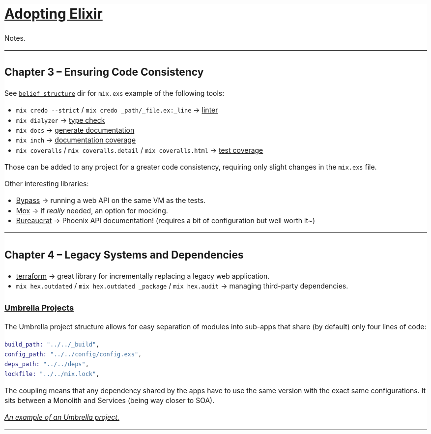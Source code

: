 # [Adopting Elixir](https://pragprog.com/book/tvmelixir/adopting-elixir)
Notes.

---

## Chapter 3 – Ensuring Code Consistency
See [`belief_structure`](https://github.com/Mdlkxzmcp/various_elixir/tree/master/learning/adopting_elixir/chapter_3/belief_structure) dir for `mix.exs` example of the following tools:
  * `mix credo --strict` / `mix credo _path/_file.ex:_line` -> [linter](https://github.com/rrrene/credo)
  * `mix dialyzer` -> [type check](https://github.com/jeremyjh/dialyxir)
  * `mix docs` -> [generate documentation](https://github.com/elixir-lang/ex_doc)
  * `mix inch` -> [documentation coverage](https://github.com/rrrene/inch_ex)
  * `mix coveralls` / `mix coveralls.detail` / `mix coveralls.html` -> [test coverage](https://github.com/parroty/excoveralls)

Those can be added to any project for a greater code consistency, requiring only slight changes in the `mix.exs` file.

Other interesting libraries:
  * [Bypass](https://github.com/PSPDFKit-labs/bypass) -> running a web API on the same VM as the tests.
  * [Mox](https://github.com/plataformatec/mox) -> if *really* needed, an option for mocking.
  * [Bureaucrat](https://github.com/api-hogs/bureaucrat) -> Phoenix API documentation! (requires a bit of configuration but well worth it~)

---

## Chapter 4 – Legacy Systems and Dependencies
* [terraform](https://github.com/poteto/terraform) -> great library for incrementally replacing a legacy web application.
* `mix hex.outdated` / `mix hex.outdated _package` / `mix hex.audit` -> managing third-party dependencies.

### [Umbrella Projects](https://elixir-lang.org/getting-started/mix-otp/dependencies-and-umbrella-projects.html#umbrella-projects)
The Umbrella project structure allows for easy separation of modules into sub-apps that share (by default) only four lines of code:
```Elixir
build_path: "../../_build",
config_path: "../../config/config.exs",
deps_path: "../../deps",
lockfile: "../../mix.lock",
```
The coupling means that any dependency shared by the apps have to use the same version with the exact same configurations. It sits between a Monolith and Services (being way closer to SOA).

[*An example of an Umbrella project.*](https://github.com/Mdlkxzmcp/various_elixir/tree/master/learning/adopting_elixir/chapter_4/my_umbrella)

---